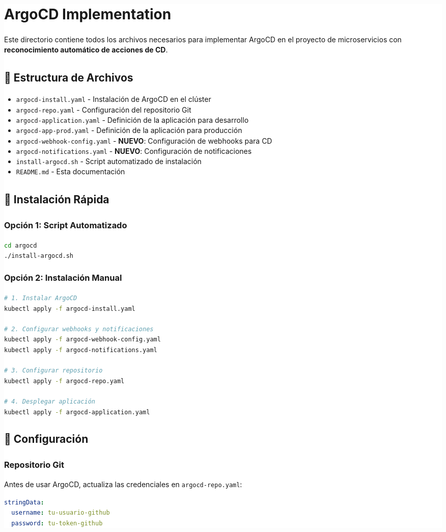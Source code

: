 # ArgoCD Implementation

Este directorio contiene todos los archivos necesarios para implementar ArgoCD en el proyecto de microservicios con **reconocimiento automático de acciones de CD**.

## 📁 Estructura de Archivos

- `argocd-install.yaml` - Instalación de ArgoCD en el clúster
- `argocd-repo.yaml` - Configuración del repositorio Git
- `argocd-application.yaml` - Definición de la aplicación para desarrollo
- `argocd-app-prod.yaml` - Definición de la aplicación para producción
- `argocd-webhook-config.yaml` - **NUEVO**: Configuración de webhooks para CD
- `argocd-notifications.yaml` - **NUEVO**: Configuración de notificaciones
- `install-argocd.sh` - Script automatizado de instalación
- `README.md` - Esta documentación

## 🚀 Instalación Rápida

### Opción 1: Script Automatizado
```bash
cd argocd
./install-argocd.sh
```

### Opción 2: Instalación Manual
```bash
# 1. Instalar ArgoCD
kubectl apply -f argocd-install.yaml

# 2. Configurar webhooks y notificaciones
kubectl apply -f argocd-webhook-config.yaml
kubectl apply -f argocd-notifications.yaml

# 3. Configurar repositorio
kubectl apply -f argocd-repo.yaml

# 4. Desplegar aplicación
kubectl apply -f argocd-application.yaml
```

## 🔧 Configuración

### Repositorio Git
Antes de usar ArgoCD, actualiza las credenciales en `argocd-repo.yaml`:

```yaml
stringData:
  username: tu-usuario-github
  password: tu-token-github
```
